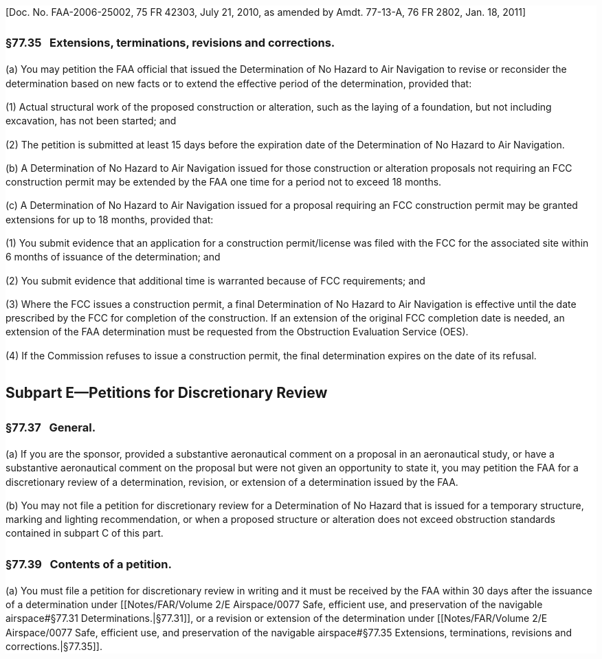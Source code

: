 \[Doc. No. FAA-2006-25002, 75 FR 42303, July 21, 2010, as amended by Amdt. 77-13-A, 76 FR 2802, Jan. 18, 2011\]

### §77.35   Extensions, terminations, revisions and corrections.

\(a\) You may petition the FAA official that issued the Determination of No Hazard to Air Navigation to revise or reconsider the determination based on new facts or to extend the effective period of the determination, provided that:

\(1\) Actual structural work of the proposed construction or alteration, such as the laying of a foundation, but not including excavation, has not been started; and

\(2\) The petition is submitted at least 15 days before the expiration date of the Determination of No Hazard to Air Navigation.

\(b\) A Determination of No Hazard to Air Navigation issued for those construction or alteration proposals not requiring an FCC construction permit may be extended by the FAA one time for a period not to exceed 18 months.

\(c\) A Determination of No Hazard to Air Navigation issued for a proposal requiring an FCC construction permit may be granted extensions for up to 18 months, provided that:

\(1\) You submit evidence that an application for a construction permit/license was filed with the FCC for the associated site within 6 months of issuance of the determination; and

\(2\) You submit evidence that additional time is warranted because of FCC requirements; and

\(3\) Where the FCC issues a construction permit, a final Determination of No Hazard to Air Navigation is effective until the date prescribed by the FCC for completion of the construction. If an extension of the original FCC completion date is needed, an extension of the FAA determination must be requested from the Obstruction Evaluation Service (OES).

\(4\) If the Commission refuses to issue a construction permit, the final determination expires on the date of its refusal.

## Subpart E—Petitions for Discretionary Review

### §77.37   General.

\(a\) If you are the sponsor, provided a substantive aeronautical comment on a proposal in an aeronautical study, or have a substantive aeronautical comment on the proposal but were not given an opportunity to state it, you may petition the FAA for a discretionary review of a determination, revision, or extension of a determination issued by the FAA.

\(b\) You may not file a petition for discretionary review for a Determination of No Hazard that is issued for a temporary structure, marking and lighting recommendation, or when a proposed structure or alteration does not exceed obstruction standards contained in subpart C of this part.

### §77.39   Contents of a petition.

\(a\) You must file a petition for discretionary review in writing and it must be received by the FAA within 30 days after the issuance of a determination under [[Notes/FAR/Volume 2/E Airspace/0077 Safe, efficient use, and preservation of the navigable airspace#§77.31   Determinations.\|§77.31]], or a revision or extension of the determination under [[Notes/FAR/Volume 2/E Airspace/0077 Safe, efficient use, and preservation of the navigable airspace#§77.35   Extensions, terminations, revisions and corrections.\|§77.35]].
